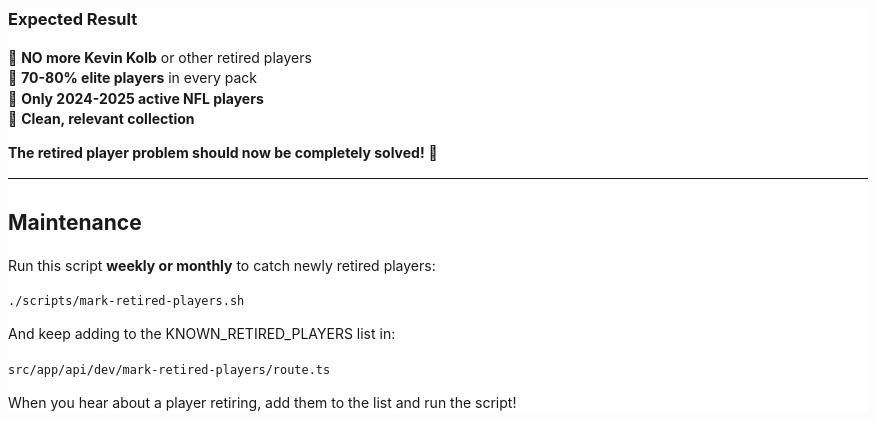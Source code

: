 ### Expected Result
🎉 **NO more Kevin Kolb** or other retired players  
🎉 **70-80% elite players** in every pack  
🎉 **Only 2024-2025 active NFL players**  
🎉 **Clean, relevant collection**  

**The retired player problem should now be completely solved!** 🚀

---

## Maintenance

Run this script **weekly or monthly** to catch newly retired players:
```bash
./scripts/mark-retired-players.sh
```

And keep adding to the KNOWN_RETIRED_PLAYERS list in:
```
src/app/api/dev/mark-retired-players/route.ts
```

When you hear about a player retiring, add them to the list and run the script!

